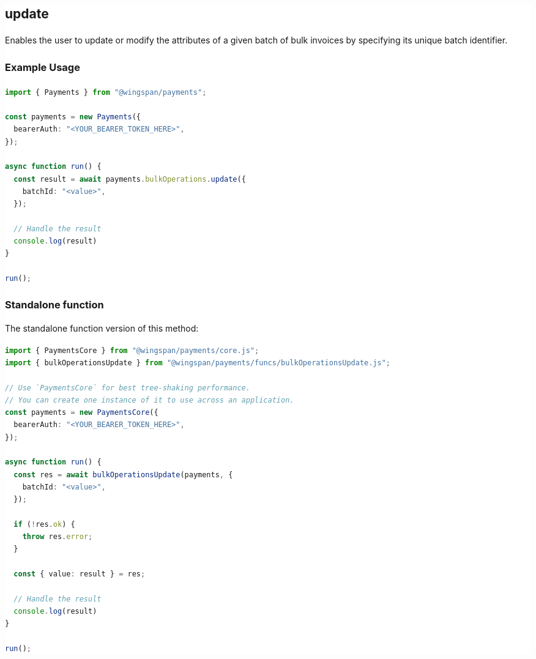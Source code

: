 
## update

Enables the user to update or modify the attributes of a given batch of bulk invoices by specifying its unique batch identifier.

### Example Usage

```typescript
import { Payments } from "@wingspan/payments";

const payments = new Payments({
  bearerAuth: "<YOUR_BEARER_TOKEN_HERE>",
});

async function run() {
  const result = await payments.bulkOperations.update({
    batchId: "<value>",
  });

  // Handle the result
  console.log(result)
}

run();
```

### Standalone function

The standalone function version of this method:

```typescript
import { PaymentsCore } from "@wingspan/payments/core.js";
import { bulkOperationsUpdate } from "@wingspan/payments/funcs/bulkOperationsUpdate.js";

// Use `PaymentsCore` for best tree-shaking performance.
// You can create one instance of it to use across an application.
const payments = new PaymentsCore({
  bearerAuth: "<YOUR_BEARER_TOKEN_HERE>",
});

async function run() {
  const res = await bulkOperationsUpdate(payments, {
    batchId: "<value>",
  });

  if (!res.ok) {
    throw res.error;
  }

  const { value: result } = res;

  // Handle the result
  console.log(result)
}

run();
```

